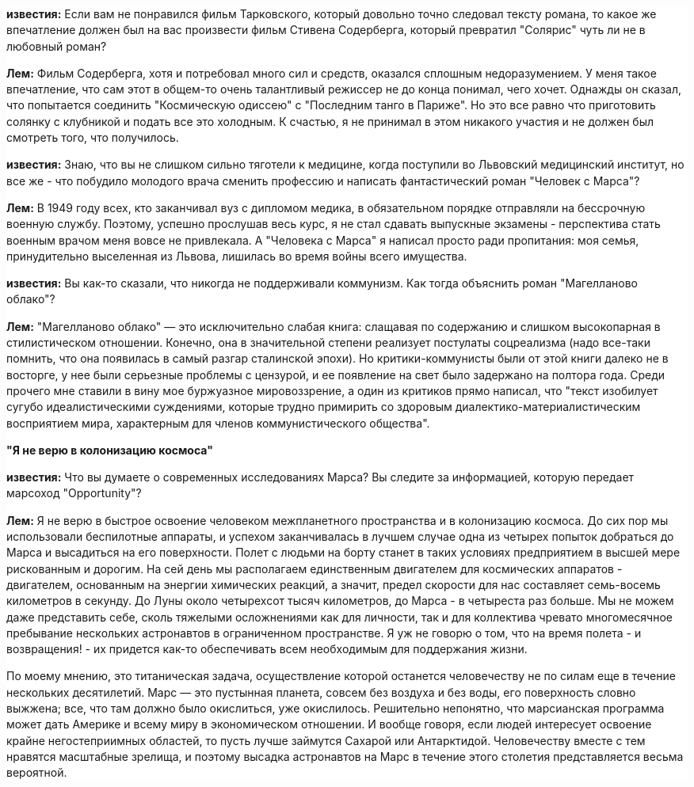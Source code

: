 <strong>известия:</strong> Если вам не понравился фильм Тарковского, который довольно точно следовал тексту романа, то какое же впечатление должен был на вас произвести фильм Стивена Содерберга, который превратил "Солярис" чуть ли не в любовный роман?

<strong>Лем:</strong> Фильм Содерберга, хотя и потребовал много сил и средств, оказался сплошным недоразумением. У меня такое впечатление, что сам этот в общем-то очень талантливый режиссер не до конца понимал, чего хочет. Однажды он сказал, что попытается соединить "Космическую одиссею" с "Последним танго в Париже". Но это все равно что приготовить солянку с клубникой и подать все это холодным. К счастью, я не принимал в этом никакого участия и не должен был смотреть того, что получилось.

<strong>известия:</strong> Знаю, что вы не слишком сильно тяготели к медицине, когда поступили во Львовский медицинский институт, но все же - что побудило молодого врача сменить профессию и написать фантастический роман "Человек с Марса"?

<strong>Лем:</strong> В 1949 году всех, кто заканчивал вуз с дипломом медика, в обязательном порядке отправляли на бессрочную военную службу. Поэтому, успешно прослушав весь курс, я не стал сдавать выпускные экзамены - перспектива стать военным врачом меня вовсе не привлекала. А "Человека с Марса" я написал просто ради пропитания: моя семья, принудительно выселенная из Львова, лишилась во время войны всего имущества.

<strong>известия:</strong> Вы как-то сказали, что никогда не поддерживали коммунизм. Как тогда объяснить роман "Магелланово облако"?

<strong>Лем:</strong> "Магелланово облако" &mdash; это исключительно слабая книга: слащавая по содержанию и слишком высокопарная в стилистическом отношении. Конечно, она в значительной степени реализует постулаты соцреализма (надо все-таки помнить, что она появилась в самый разгар сталинской эпохи). Но критики-коммунисты были от этой книги далеко не в восторге, у нее были серьезные проблемы с цензурой, и ее появление на свет было задержано на полтора года. Среди прочего мне ставили в вину мое буржуазное мировоззрение, а один из критиков прямо написал, что "текст изобилует сугубо идеалистическими суждениями, которые трудно примирить со здоровым диалектико-материалистическим восприятием мира, характерным для членов коммунистического общества".

<strong>"Я не верю в колонизацию космоса"</strong>

<strong>известия:</strong> Что вы думаете о современных исследованиях Марса? Вы следите за информацией, которую передает марсоход "Opportunity"?

<strong>Лем:</strong> Я не верю в быстрое освоение человеком межпланетного пространства и в колонизацию космоса. До сих пор мы использовали беспилотные аппараты, и успехом заканчивалась в лучшем случае одна из четырех попыток добраться до Марса и высадиться на его поверхности. Полет с людьми на борту станет в таких условиях предприятием в высшей мере рискованным и дорогим. На сей день мы располагаем единственным двигателем для космических аппаратов - двигателем, основанным на энергии химических реакций, а значит, предел скорости для нас составляет семь-восемь километров в секунду. До Луны около четырехсот тысяч километров, до Марса - в четыреста раз больше. Мы не можем даже представить себе, сколь тяжелыми осложнениями как для личности, так и для коллектива чревато многомесячное пребывание нескольких астронавтов в ограниченном пространстве. Я уж не говорю о том, что на время полета - и возвращения! - их придется как-то обеспечивать всем необходимым для поддержания жизни.

По моему мнению, это титаническая задача, осуществление которой останется человечеству не по силам еще в течение нескольких десятилетий. Марс &mdash; это пустынная планета, совсем без воздуха и без воды, его поверхность словно выжжена; все, что там должно было окислиться, уже окислилось. Решительно непонятно, что марсианская программа может дать Америке и всему миру в экономическом отношении. И вообще говоря, если людей интересует освоение крайне негостеприимных областей, то пусть лучше займутся Сахарой или Антарктидой. Человечеству вместе с тем нравятся масштабные зрелища, и поэтому высадка астронавтов на Марс в течение этого столетия представляется весьма вероятной.
